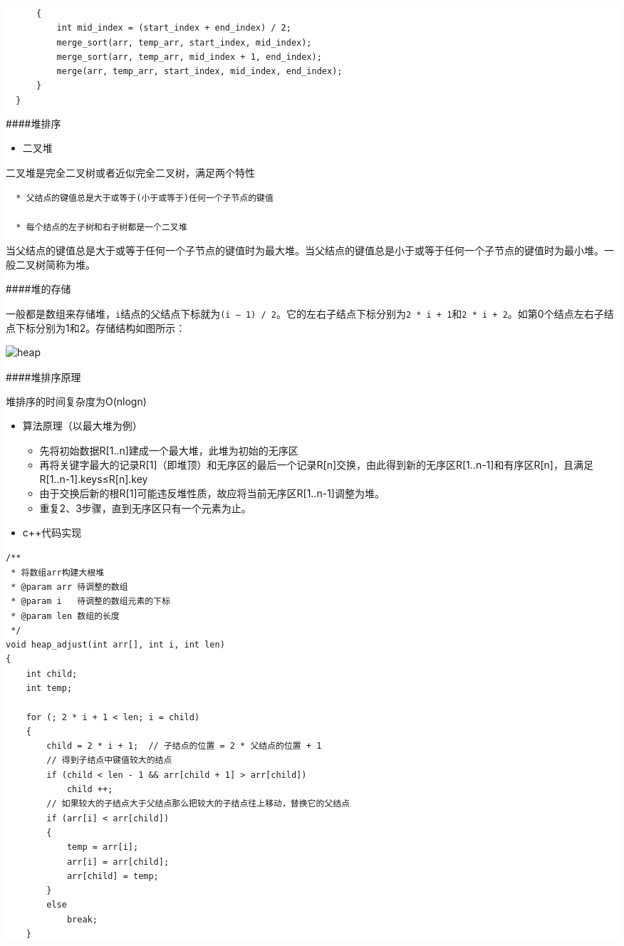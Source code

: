 ```
      {
          int mid_index = (start_index + end_index) / 2;
          merge_sort(arr, temp_arr, start_index, mid_index);
          merge_sort(arr, temp_arr, mid_index + 1, end_index);
          merge(arr, temp_arr, start_index, mid_index, end_index);
      }
  }
```

####堆排序

* 二叉堆

二叉堆是完全二叉树或者近似完全二叉树，满足两个特性

      * 父结点的键值总是大于或等于(小于或等于)任何一个子节点的键值

      * 每个结点的左子树和右子树都是一个二叉堆

当父结点的键值总是大于或等于任何一个子节点的键值时为最大堆。当父结点的键值总是小于或等于任何一个子节点的键值时为最小堆。一般二叉树简称为堆。

####堆的存储

一般都是数组来存储堆，`i`结点的父结点下标就为`(i – 1) / 2`。它的左右子结点下标分别为`2 * i + 1`和`2 * i + 2`。如第0个结点左右子结点下标分别为1和2。存储结构如图所示：

![heap](http://upload-images.jianshu.io/upload_images/273973-d6e77b92c0a85ce5.png?imageView2/2/w/1240/q/100)

####堆排序原理

堆排序的时间复杂度为O(nlogn)

* 算法原理（以最大堆为例）
        
     * 先将初始数据R[1..n]建成一个最大堆，此堆为初始的无序区
     * 再将关键字最大的记录R[1]（即堆顶）和无序区的最后一个记录R[n]交换，由此得到新的无序区R[1..n-1]和有序区R[n]，且满足R[1..n-1].keys≤R[n].key
     * 由于交换后新的根R[1]可能违反堆性质，故应将当前无序区R[1..n-1]调整为堆。
     * 重复2、3步骤，直到无序区只有一个元素为止。

* c++代码实现

```
/**
 * 将数组arr构建大根堆
 * @param arr 待调整的数组
 * @param i   待调整的数组元素的下标
 * @param len 数组的长度
 */
void heap_adjust(int arr[], int i, int len)
{
    int child;
    int temp;

    for (; 2 * i + 1 < len; i = child)
    {
        child = 2 * i + 1;  // 子结点的位置 = 2 * 父结点的位置 + 1
        // 得到子结点中键值较大的结点
        if (child < len - 1 && arr[child + 1] > arr[child])
            child ++;
        // 如果较大的子结点大于父结点那么把较大的子结点往上移动，替换它的父结点
        if (arr[i] < arr[child])
        {
            temp = arr[i];
            arr[i] = arr[child];
            arr[child] = temp;
        }
        else
            break;
    }
```